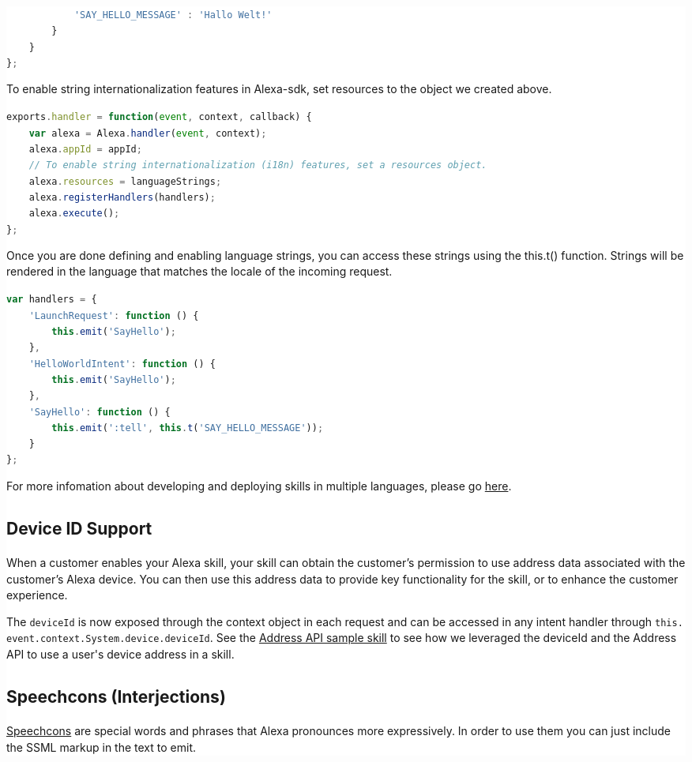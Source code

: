 ```javascript
            'SAY_HELLO_MESSAGE' : 'Hallo Welt!'
        }
    }
};
```

To enable string internationalization features in Alexa-sdk, set resources to the object we created above.
```javascript
exports.handler = function(event, context, callback) {
    var alexa = Alexa.handler(event, context);
    alexa.appId = appId;
    // To enable string internationalization (i18n) features, set a resources object.
    alexa.resources = languageStrings;
    alexa.registerHandlers(handlers);
    alexa.execute();
};
```

Once you are done defining and enabling language strings, you can access these strings using the this.t() function. Strings will be rendered in the language that matches the locale of the incoming request.
```javascript
var handlers = {
    'LaunchRequest': function () {
        this.emit('SayHello');
    },
    'HelloWorldIntent': function () {
        this.emit('SayHello');
    },
    'SayHello': function () {
        this.emit(':tell', this.t('SAY_HELLO_MESSAGE'));
    }
};
```
For more infomation about developing and deploying skills in multiple languages, please go [here](https://developer.amazon.com/public/solutions/alexa/alexa-skills-kit/docs/developing-skills-in-multiple-languages).

## Device ID Support
When a customer enables your Alexa skill, your skill can obtain the customer’s permission to use address data associated with the customer’s Alexa device. You can then use this address data to provide key functionality for the skill, or to enhance the customer experience.

The `deviceId` is now exposed through the context object in each request and can be accessed in any intent handler through `this.event.context.System.device.deviceId`. See the [Address API sample skill](https://github.com/alexa/skill-sample-node-device-address-api) to see how we leveraged the deviceId and the Address API to use a user's device address in a skill.

## Speechcons (Interjections)

[Speechcons](https://developer.amazon.com/public/solutions/alexa/alexa-skills-kit/docs/speechcon-reference) are special words and phrases that Alexa pronounces more expressively. In order to use them you can just include the SSML markup in the text to emit.
